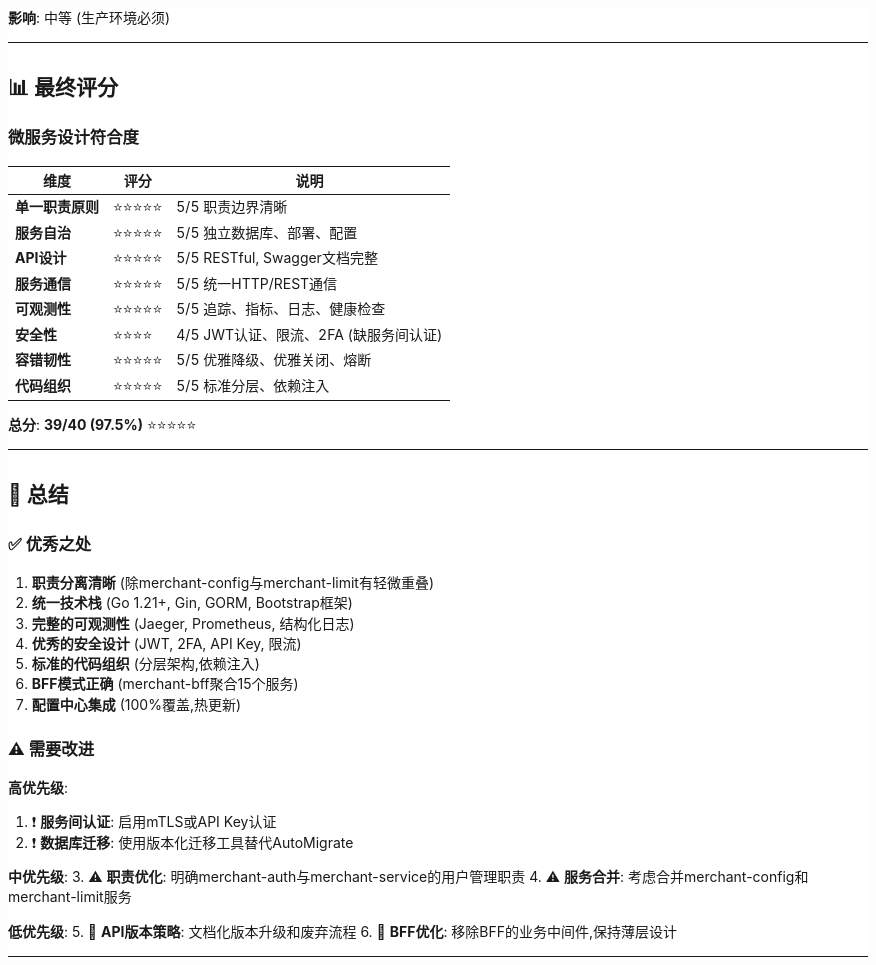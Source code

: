 **影响**: 中等 (生产环境必须)

---

## 📊 最终评分

### 微服务设计符合度

| 维度 | 评分 | 说明 |
|------|------|------|
| **单一职责原则** | ⭐⭐⭐⭐⭐ | 5/5 职责边界清晰 |
| **服务自治** | ⭐⭐⭐⭐⭐ | 5/5 独立数据库、部署、配置 |
| **API设计** | ⭐⭐⭐⭐⭐ | 5/5 RESTful, Swagger文档完整 |
| **服务通信** | ⭐⭐⭐⭐⭐ | 5/5 统一HTTP/REST通信 |
| **可观测性** | ⭐⭐⭐⭐⭐ | 5/5 追踪、指标、日志、健康检查 |
| **安全性** | ⭐⭐⭐⭐ | 4/5 JWT认证、限流、2FA (缺服务间认证) |
| **容错韧性** | ⭐⭐⭐⭐⭐ | 5/5 优雅降级、优雅关闭、熔断 |
| **代码组织** | ⭐⭐⭐⭐⭐ | 5/5 标准分层、依赖注入 |

**总分**: **39/40 (97.5%)** ⭐⭐⭐⭐⭐

---

## 🎯 总结

### ✅ 优秀之处

1. **职责分离清晰** (除merchant-config与merchant-limit有轻微重叠)
2. **统一技术栈** (Go 1.21+, Gin, GORM, Bootstrap框架)
3. **完整的可观测性** (Jaeger, Prometheus, 结构化日志)
4. **优秀的安全设计** (JWT, 2FA, API Key, 限流)
5. **标准的代码组织** (分层架构,依赖注入)
6. **BFF模式正确** (merchant-bff聚合15个服务)
7. **配置中心集成** (100%覆盖,热更新)

### ⚠️ 需要改进

**高优先级**:
1. ❗ **服务间认证**: 启用mTLS或API Key认证
2. ❗ **数据库迁移**: 使用版本化迁移工具替代AutoMigrate

**中优先级**:
3. ⚠️ **职责优化**: 明确merchant-auth与merchant-service的用户管理职责
4. ⚠️ **服务合并**: 考虑合并merchant-config和merchant-limit服务

**低优先级**:
5. 📝 **API版本策略**: 文档化版本升级和废弃流程
6. 📝 **BFF优化**: 移除BFF的业务中间件,保持薄层设计

---